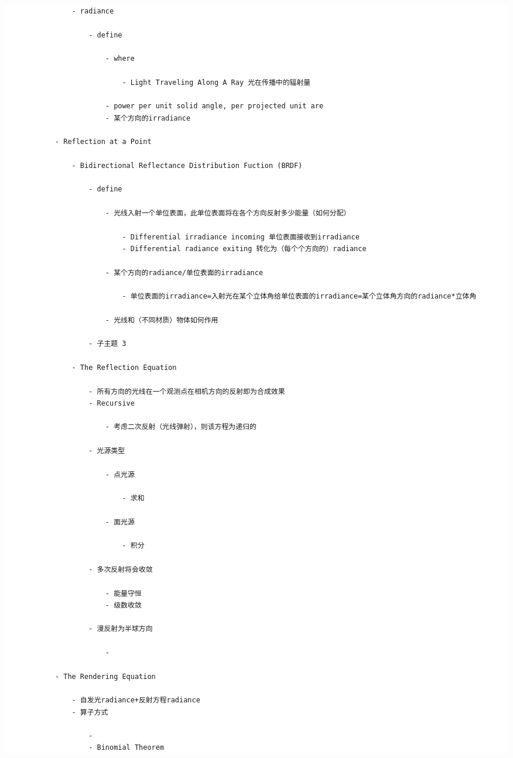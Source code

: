					- radiance

						- define

							- where

								- Light Traveling Along A Ray 光在传播中的辐射量

							- power per unit solid angle, per projected unit are
							- 某个方向的irradiance

				- Reflection at a Point

					- Bidirectional Reflectance Distribution Fuction (BRDF)

						- define

							- 光线入射一个单位表面，此单位表面将在各个方向反射多少能量（如何分配）

								- Differential irradiance incoming 单位表面接收到irradiance
								- Differential radiance exiting 转化为（每个个方向的）radiance

							- 某个方向的radiance/单位表面的irradiance

								- 单位表面的irradiance=入射光在某个立体角给单位表面的irradiance=某个立体角方向的radiance*立体角

							- 光线和（不同材质）物体如何作用

						- 子主题 3

					- The Reflection Equation

						- 所有方向的光线在一个观测点在相机方向的反射即为合成效果
						- Recursive

							- 考虑二次反射（光线弹射），则该方程为递归的

						- 光源类型

							- 点光源

								- 求和

							- 面光源

								- 积分

						- 多次反射将会收敛

							- 能量守恒
							- 级数收敛

						- 漫反射为半球方向

							- 

				- The Rendering Equation

					- 自发光radiance+反射方程radiance
					- 算子方式

						- 
						- Binomial Theorem
